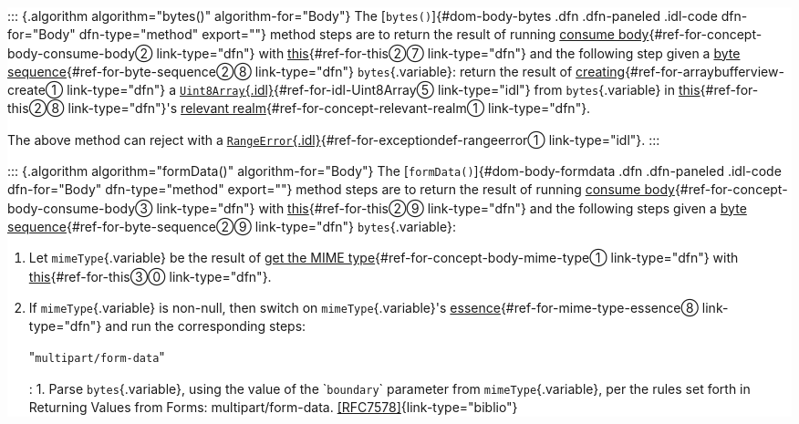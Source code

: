 ::: {.algorithm algorithm="bytes()" algorithm-for="Body"}
The [`bytes()`]{#dom-body-bytes .dfn .dfn-paneled .idl-code
dfn-for="Body" dfn-type="method" export=""} method steps are to return
the result of running [consume
body](#concept-body-consume-body){#ref-for-concept-body-consume-body②
link-type="dfn"} with
[this](https://webidl.spec.whatwg.org/#this){#ref-for-this②⑦
link-type="dfn"} and the following step given a [byte
sequence](https://infra.spec.whatwg.org/#byte-sequence){#ref-for-byte-sequence②⑧
link-type="dfn"} `bytes`{.variable}: return the result of
[creating](https://webidl.spec.whatwg.org/#arraybufferview-create){#ref-for-arraybufferview-create①
link-type="dfn"} a
[`Uint8Array`{.idl}](https://webidl.spec.whatwg.org/#idl-Uint8Array){#ref-for-idl-Uint8Array⑤
link-type="idl"} from `bytes`{.variable} in
[this](https://webidl.spec.whatwg.org/#this){#ref-for-this②⑧
link-type="dfn"}'s [relevant
realm](https://html.spec.whatwg.org/multipage/webappapis.html#concept-relevant-realm){#ref-for-concept-relevant-realm①
link-type="dfn"}.

The above method can reject with a
[`RangeError`{.idl}](https://webidl.spec.whatwg.org/#exceptiondef-rangeerror){#ref-for-exceptiondef-rangeerror①
link-type="idl"}.
:::

::: {.algorithm algorithm="formData()" algorithm-for="Body"}
The [`formData()`]{#dom-body-formdata .dfn .dfn-paneled .idl-code
dfn-for="Body" dfn-type="method" export=""} method steps are to return
the result of running [consume
body](#concept-body-consume-body){#ref-for-concept-body-consume-body③
link-type="dfn"} with
[this](https://webidl.spec.whatwg.org/#this){#ref-for-this②⑨
link-type="dfn"} and the following steps given a [byte
sequence](https://infra.spec.whatwg.org/#byte-sequence){#ref-for-byte-sequence②⑨
link-type="dfn"} `bytes`{.variable}:

1.  Let `mimeType`{.variable} be the result of [get the MIME
    type](#concept-body-mime-type){#ref-for-concept-body-mime-type①
    link-type="dfn"} with
    [this](https://webidl.spec.whatwg.org/#this){#ref-for-this③⓪
    link-type="dfn"}.

2.  If `mimeType`{.variable} is non-null, then switch on
    `mimeType`{.variable}'s
    [essence](https://mimesniff.spec.whatwg.org/#mime-type-essence){#ref-for-mime-type-essence⑧
    link-type="dfn"} and run the corresponding steps:

    \"`multipart/form-data`\"

    :   1.  Parse `bytes`{.variable}, using the value of the
            \``boundary`\` parameter from `mimeType`{.variable}, per the
            rules set forth in Returning Values from Forms:
            multipart/form-data.
            [\[RFC7578\]](#biblio-rfc7578 "Returning Values from Forms: multipart/form-data"){link-type="biblio"}
